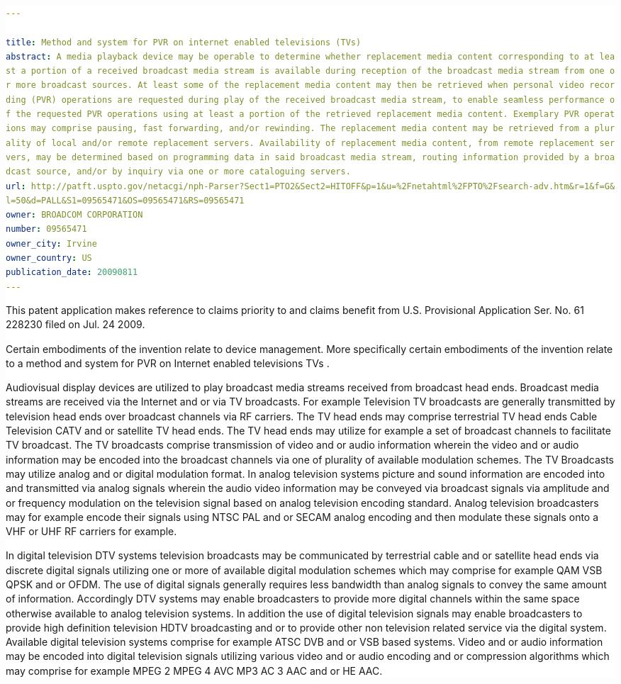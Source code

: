 ```yaml
---

title: Method and system for PVR on internet enabled televisions (TVs)
abstract: A media playback device may be operable to determine whether replacement media content corresponding to at least a portion of a received broadcast media stream is available during reception of the broadcast media stream from one or more broadcast sources. At least some of the replacement media content may then be retrieved when personal video recording (PVR) operations are requested during play of the received broadcast media stream, to enable seamless performance of the requested PVR operations using at least a portion of the retrieved replacement media content. Exemplary PVR operations may comprise pausing, fast forwarding, and/or rewinding. The replacement media content may be retrieved from a plurality of local and/or remote replacement servers. Availability of replacement media content, from remote replacement servers, may be determined based on programming data in said broadcast media stream, routing information provided by a broadcast source, and/or by inquiry via one or more cataloguing servers.
url: http://patft.uspto.gov/netacgi/nph-Parser?Sect1=PTO2&Sect2=HITOFF&p=1&u=%2Fnetahtml%2FPTO%2Fsearch-adv.htm&r=1&f=G&l=50&d=PALL&S1=09565471&OS=09565471&RS=09565471
owner: BROADCOM CORPORATION
number: 09565471
owner_city: Irvine
owner_country: US
publication_date: 20090811
---
```

This patent application makes reference to claims priority to and claims benefit from U.S. Provisional Application Ser. No. 61 228230 filed on Jul. 24 2009.

Certain embodiments of the invention relate to device management. More specifically certain embodiments of the invention relate to a method and system for PVR on Internet enabled televisions TVs .

Audiovisual display devices are utilized to play broadcast media streams received from broadcast head ends. Broadcast media streams are received via the Internet and or via TV broadcasts. For example Television TV broadcasts are generally transmitted by television head ends over broadcast channels via RF carriers. The TV head ends may comprise terrestrial TV head ends Cable Television CATV and or satellite TV head ends. The TV head ends may utilize for example a set of broadcast channels to facilitate TV broadcast. The TV broadcasts comprise transmission of video and or audio information wherein the video and or audio information may be encoded into the broadcast channels via one of plurality of available modulation schemes. The TV Broadcasts may utilize analog and or digital modulation format. In analog television systems picture and sound information are encoded into and transmitted via analog signals wherein the audio video information may be conveyed via broadcast signals via amplitude and or frequency modulation on the television signal based on analog television encoding standard. Analog television broadcasters may for example encode their signals using NTSC PAL and or SECAM analog encoding and then modulate these signals onto a VHF or UHF RF carriers for example.

In digital television DTV systems television broadcasts may be communicated by terrestrial cable and or satellite head ends via discrete digital signals utilizing one or more of available digital modulation schemes which may comprise for example QAM VSB QPSK and or OFDM. The use of digital signals generally requires less bandwidth than analog signals to convey the same amount of information. Accordingly DTV systems may enable broadcasters to provide more digital channels within the same space otherwise available to analog television systems. In addition the use of digital television signals may enable broadcasters to provide high definition television HDTV broadcasting and or to provide other non television related service via the digital system. Available digital television systems comprise for example ATSC DVB and or VSB based systems. Video and or audio information may be encoded into digital television signals utilizing various video and or audio encoding and or compression algorithms which may comprise for example MPEG 2 MPEG 4 AVC MP3 AC 3 AAC and or HE AAC.
